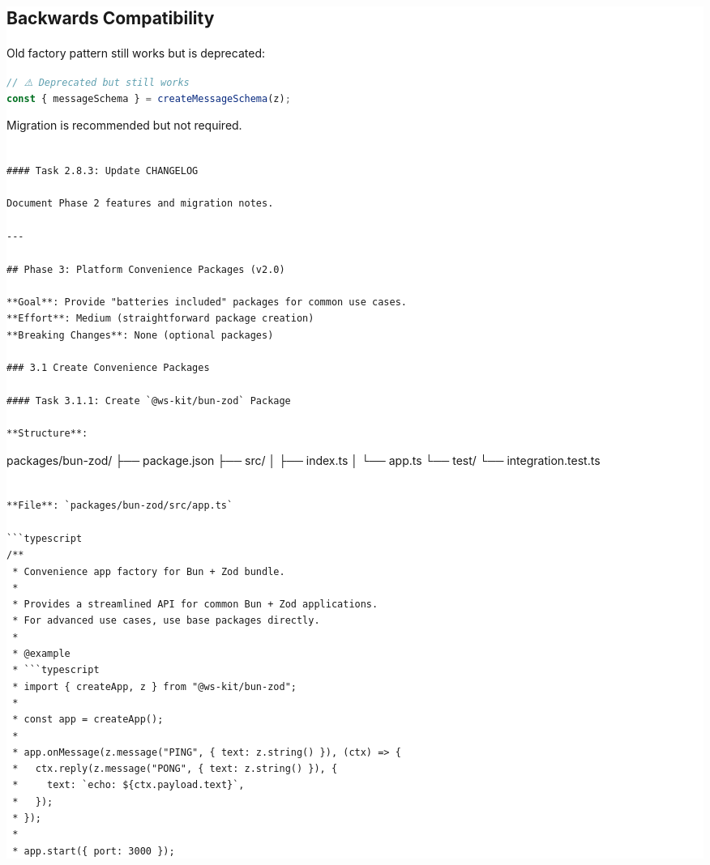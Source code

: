 ```typescript
```

## Backwards Compatibility

Old factory pattern still works but is deprecated:

```typescript
// ⚠️ Deprecated but still works
const { messageSchema } = createMessageSchema(z);
```

Migration is recommended but not required.

```

#### Task 2.8.3: Update CHANGELOG

Document Phase 2 features and migration notes.

---

## Phase 3: Platform Convenience Packages (v2.0)

**Goal**: Provide "batteries included" packages for common use cases.
**Effort**: Medium (straightforward package creation)
**Breaking Changes**: None (optional packages)

### 3.1 Create Convenience Packages

#### Task 3.1.1: Create `@ws-kit/bun-zod` Package

**Structure**:
```

packages/bun-zod/
├── package.json
├── src/
│ ├── index.ts
│ └── app.ts
└── test/
└── integration.test.ts

````

**File**: `packages/bun-zod/src/app.ts`

```typescript
/**
 * Convenience app factory for Bun + Zod bundle.
 *
 * Provides a streamlined API for common Bun + Zod applications.
 * For advanced use cases, use base packages directly.
 *
 * @example
 * ```typescript
 * import { createApp, z } from "@ws-kit/bun-zod";
 *
 * const app = createApp();
 *
 * app.onMessage(z.message("PING", { text: z.string() }), (ctx) => {
 *   ctx.reply(z.message("PONG", { text: z.string() }), {
 *     text: `echo: ${ctx.payload.text}`,
 *   });
 * });
 *
 * app.start({ port: 3000 });
````
